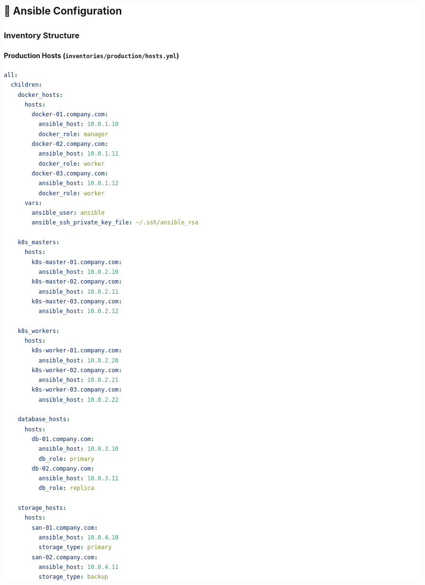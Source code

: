 
## 🔧 **Ansible Configuration**

### **Inventory Structure**

#### **Production Hosts (`inventories/production/hosts.yml`)**
```yaml
all:
  children:
    docker_hosts:
      hosts:
        docker-01.company.com:
          ansible_host: 10.0.1.10
          docker_role: manager
        docker-02.company.com:
          ansible_host: 10.0.1.11
          docker_role: worker
        docker-03.company.com:
          ansible_host: 10.0.1.12
          docker_role: worker
      vars:
        ansible_user: ansible
        ansible_ssh_private_key_file: ~/.ssh/ansible_rsa
        
    k8s_masters:
      hosts:
        k8s-master-01.company.com:
          ansible_host: 10.0.2.10
        k8s-master-02.company.com:
          ansible_host: 10.0.2.11
        k8s-master-03.company.com:
          ansible_host: 10.0.2.12
          
    k8s_workers:
      hosts:
        k8s-worker-01.company.com:
          ansible_host: 10.0.2.20
        k8s-worker-02.company.com:
          ansible_host: 10.0.2.21
        k8s-worker-03.company.com:
          ansible_host: 10.0.2.22
          
    database_hosts:
      hosts:
        db-01.company.com:
          ansible_host: 10.0.3.10
          db_role: primary
        db-02.company.com:
          ansible_host: 10.0.3.11
          db_role: replica
          
    storage_hosts:
      hosts:
        san-01.company.com:
          ansible_host: 10.0.4.10
          storage_type: primary
        san-02.company.com:
          ansible_host: 10.0.4.11
          storage_type: backup
```
